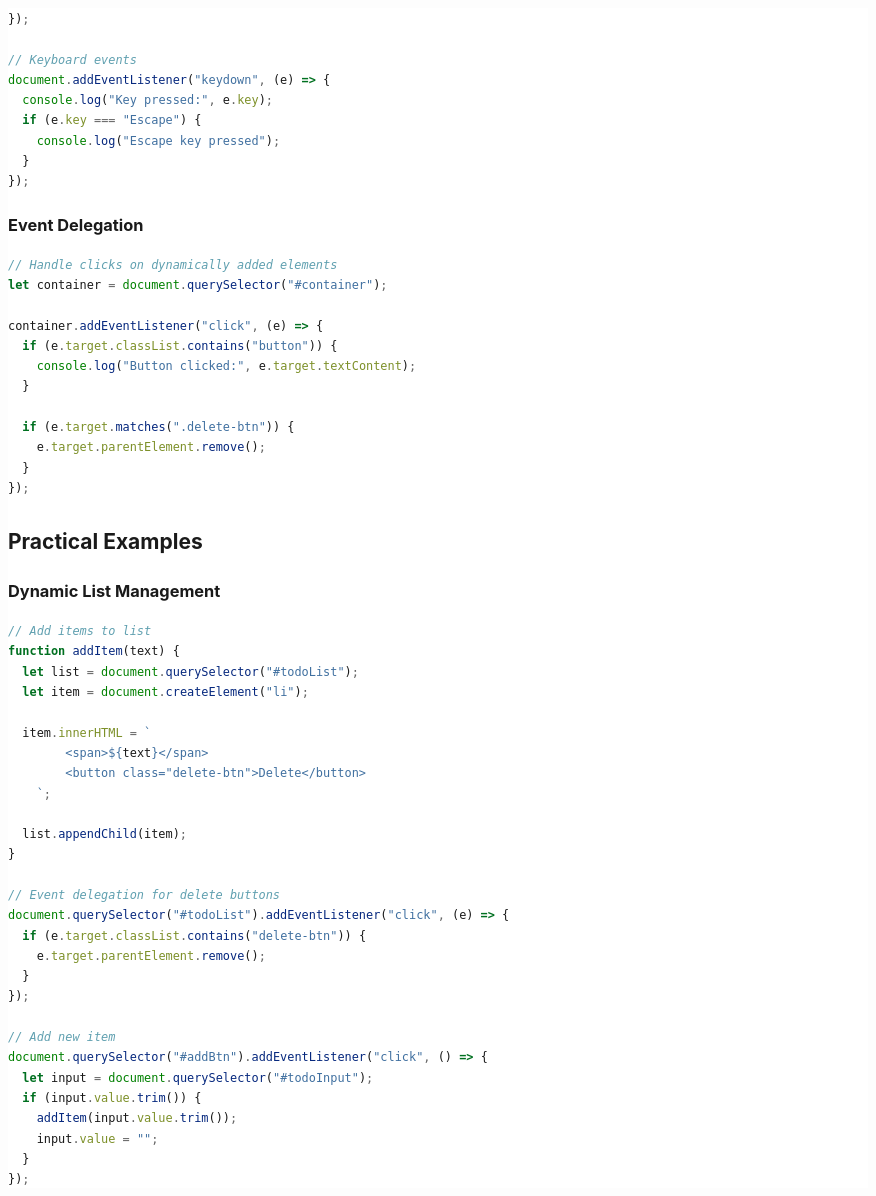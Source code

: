 ```javascript
});

// Keyboard events
document.addEventListener("keydown", (e) => {
  console.log("Key pressed:", e.key);
  if (e.key === "Escape") {
    console.log("Escape key pressed");
  }
});
```

### Event Delegation

```javascript
// Handle clicks on dynamically added elements
let container = document.querySelector("#container");

container.addEventListener("click", (e) => {
  if (e.target.classList.contains("button")) {
    console.log("Button clicked:", e.target.textContent);
  }

  if (e.target.matches(".delete-btn")) {
    e.target.parentElement.remove();
  }
});
```

## Practical Examples

### Dynamic List Management

```javascript
// Add items to list
function addItem(text) {
  let list = document.querySelector("#todoList");
  let item = document.createElement("li");

  item.innerHTML = `
        <span>${text}</span>
        <button class="delete-btn">Delete</button>
    `;

  list.appendChild(item);
}

// Event delegation for delete buttons
document.querySelector("#todoList").addEventListener("click", (e) => {
  if (e.target.classList.contains("delete-btn")) {
    e.target.parentElement.remove();
  }
});

// Add new item
document.querySelector("#addBtn").addEventListener("click", () => {
  let input = document.querySelector("#todoInput");
  if (input.value.trim()) {
    addItem(input.value.trim());
    input.value = "";
  }
});
```
